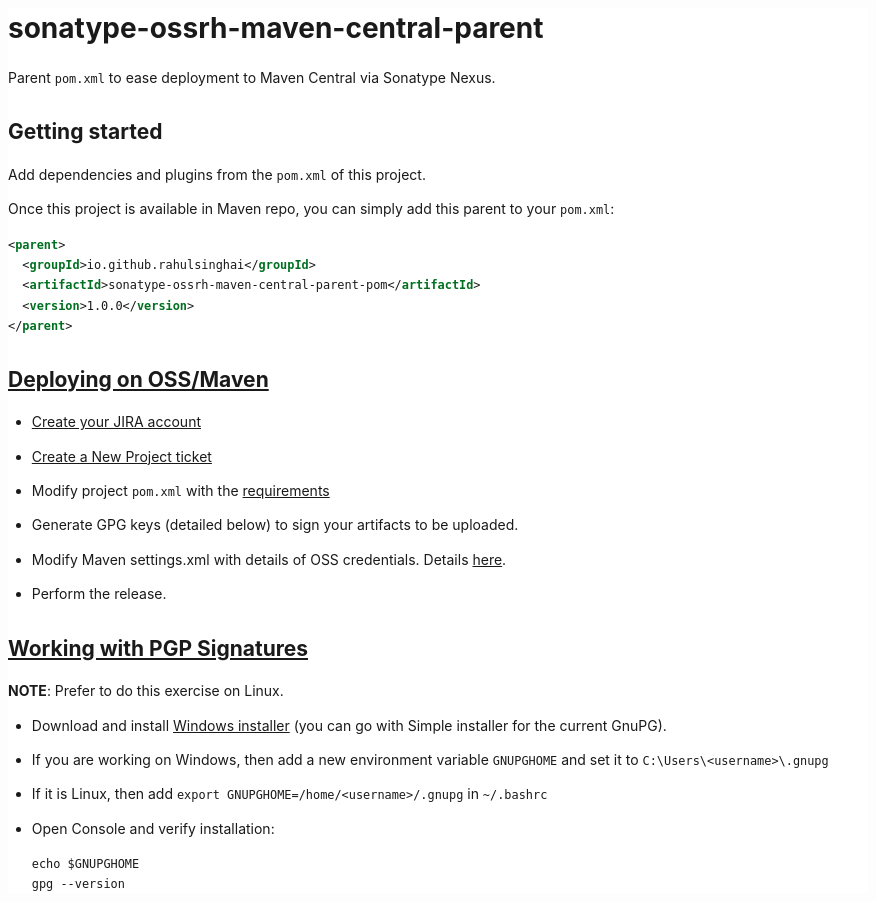 # sonatype-ossrh-maven-central-parent

Parent `pom.xml` to ease deployment to Maven Central via Sonatype Nexus.

## Getting started

Add dependencies and plugins from the `pom.xml` of this project.

Once this project is available in Maven repo, you can simply add this parent to your `pom.xml`:

```xml
<parent>
  <groupId>io.github.rahulsinghai</groupId>
  <artifactId>sonatype-ossrh-maven-central-parent-pom</artifactId>
  <version>1.0.0</version>
</parent>
```

## [Deploying on OSS/Maven](https://central.sonatype.org/pages/ossrh-guide.html)

-   [Create your JIRA account](https://issues.sonatype.org/secure/Signup!default.jspa)

-   [Create a New Project ticket](https://issues.sonatype.org/secure/CreateIssue.jspa?issuetype=21&pid=10134)

-   Modify project `pom.xml` with the [requirements](https://central.sonatype.org/pages/requirements.html)

-   Generate GPG keys (detailed below) to sign your artifacts to be uploaded.

-   Modify Maven settings.xml with details of OSS credentials. Details [here](https://central.sonatype.org/pages/apache-maven.html).

-   Perform the release.

## [Working with PGP Signatures](https://central.sonatype.org/pages/working-with-pgp-signatures.html)

**NOTE**: Prefer to do this exercise on Linux.

-   Download and install [Windows installer](https://www.gnupg.org/download/) (you can go with Simple installer for the current GnuPG).

-   If you are working on Windows, then add a new environment variable `GNUPGHOME` and set it to `C:\Users\<username>\.gnupg`

-   If it is Linux, then add `export GNUPGHOME=/home/<username>/.gnupg` in `~/.bashrc`
    
-   Open Console and verify installation:

    ```shell
    echo $GNUPGHOME
    gpg --version
    ```
